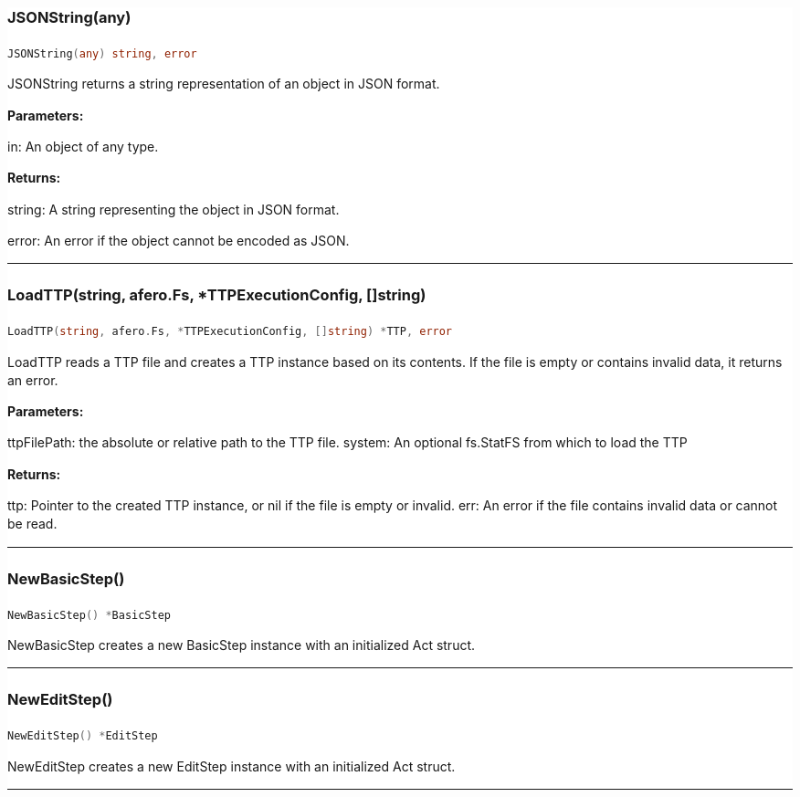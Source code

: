### JSONString(any)

```go
JSONString(any) string, error
```

JSONString returns a string representation of an object in JSON format.

**Parameters:**

in: An object of any type.

**Returns:**

string: A string representing the object in JSON format.

error: An error if the object cannot be encoded as JSON.

---

### LoadTTP(string, afero.Fs, *TTPExecutionConfig, []string)

```go
LoadTTP(string, afero.Fs, *TTPExecutionConfig, []string) *TTP, error
```

LoadTTP reads a TTP file and creates a TTP instance based on its contents.
If the file is empty or contains invalid data, it returns an error.

**Parameters:**

ttpFilePath: the absolute or relative path to the TTP file.
system: An optional fs.StatFS from which to load the TTP

**Returns:**

ttp: Pointer to the created TTP instance, or nil if the file is empty or invalid.
err: An error if the file contains invalid data or cannot be read.

---

### NewBasicStep()

```go
NewBasicStep() *BasicStep
```

NewBasicStep creates a new BasicStep instance with an initialized Act struct.

---

### NewEditStep()

```go
NewEditStep() *EditStep
```

NewEditStep creates a new EditStep instance with an initialized Act struct.

---
